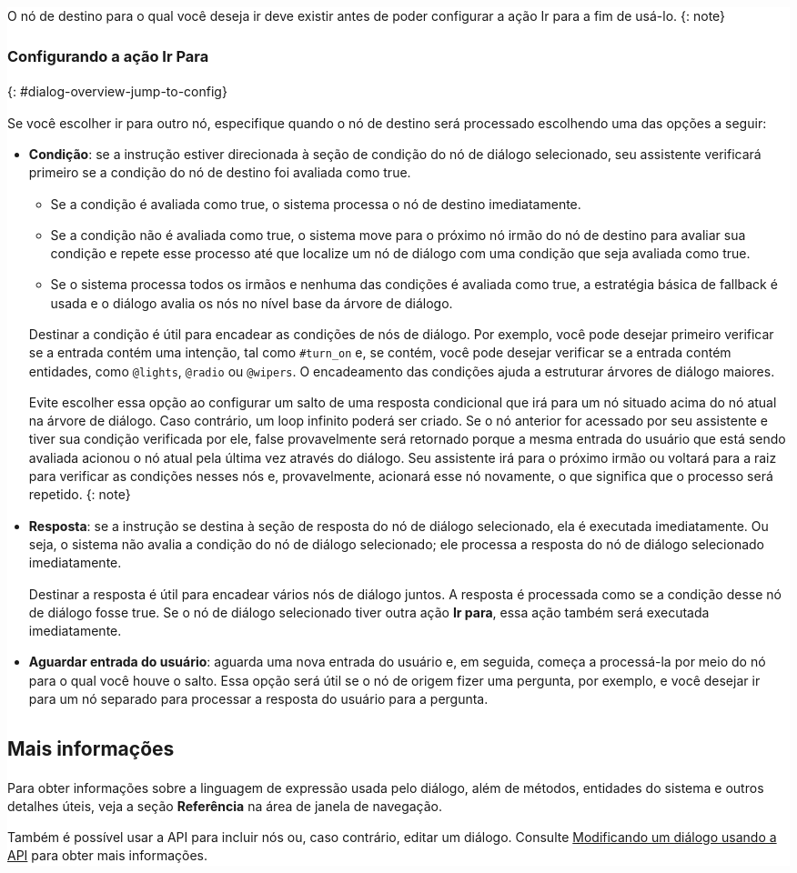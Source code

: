   O nó de destino para o qual você deseja ir deve existir antes de poder configurar a ação Ir para a fim de usá-lo.
  {: note}

### Configurando a ação Ir Para
{: #dialog-overview-jump-to-config}

Se você escolher ir para outro nó, especifique quando o nó de destino será processado escolhendo uma das opções a seguir:

- **Condição**: se a instrução estiver direcionada à seção de condição do nó de diálogo selecionado, seu assistente verificará primeiro se a condição do nó de destino foi avaliada como true.
    - Se a condição é avaliada como true, o sistema processa o nó de destino imediatamente.
    - Se a condição não é avaliada como true, o sistema move para o próximo nó irmão do nó de destino para avaliar sua condição e repete esse processo até que localize um nó de diálogo com uma condição que seja avaliada como true.

    - Se o sistema processa todos os irmãos e nenhuma das condições é avaliada como true, a estratégia básica de fallback é usada e o diálogo avalia os nós no nível base da árvore de diálogo.

    Destinar a condição é útil para encadear as condições de nós de diálogo. Por exemplo, você pode desejar primeiro verificar se a entrada contém uma intenção, tal como `#turn_on` e, se contém, você pode desejar verificar se a entrada contém entidades, como `@lights`, `@radio` ou `@wipers`. O encadeamento das condições ajuda a estruturar árvores de diálogo maiores.

    Evite escolher essa opção ao configurar um salto de uma resposta condicional que irá para um nó situado acima do nó atual na árvore de diálogo. Caso contrário, um loop infinito poderá ser criado. Se o nó anterior for acessado por seu assistente e tiver sua condição verificada por ele, false provavelmente será retornado porque a mesma entrada do usuário que está sendo avaliada acionou o nó atual pela última vez através do diálogo. Seu assistente irá para o próximo irmão ou voltará para a raiz para verificar as condições nesses nós e, provavelmente, acionará esse nó novamente, o que significa que o processo será repetido.
    {: note}

- **Resposta**: se a instrução se destina à seção de resposta do nó de diálogo selecionado, ela é executada imediatamente. Ou seja, o sistema não avalia a condição do nó de diálogo selecionado; ele processa a resposta do nó de diálogo selecionado imediatamente.

  Destinar a resposta é útil para encadear vários nós de diálogo juntos. A resposta é processada como se a condição desse nó de diálogo fosse true. Se o nó de diálogo selecionado tiver outra ação **Ir para**, essa ação também será executada imediatamente.

- **Aguardar entrada do usuário**: aguarda uma nova entrada do usuário e, em seguida, começa a processá-la por meio do nó para o qual você houve o salto. Essa opção será útil se o nó de origem fizer uma pergunta, por exemplo, e você desejar ir para um nó separado para processar a resposta do usuário para a pergunta.

## Mais informações

Para obter informações sobre a linguagem de expressão usada pelo diálogo, além de métodos, entidades do sistema e outros detalhes úteis, veja a seção **Referência** na área de janela de navegação.

Também é possível usar a API para incluir nós ou, caso contrário, editar um diálogo. Consulte [Modificando um diálogo usando a API](/docs/services/assistant?topic=assistant-api-dialog-modify) para obter mais informações.
